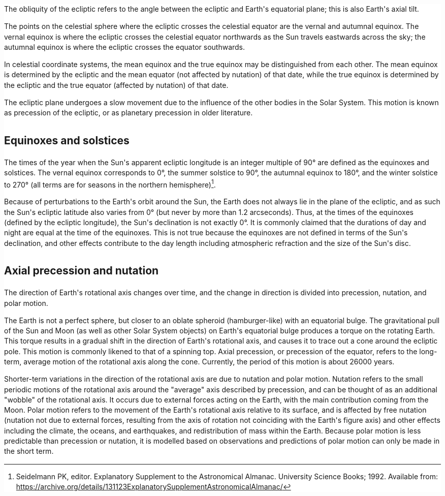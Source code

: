 The obliquity of the ecliptic refers to the angle between the ecliptic and Earth's equatorial plane; this is also Earth's axial tilt.

The points on the celestial sphere where the ecliptic crosses the celestial equator are the vernal and autumnal equinox. The vernal equinox is where the ecliptic crosses the celestial equator northwards as the Sun travels eastwards across the sky; the autumnal equinox is where the ecliptic crosses the equator southwards.

In celestial coordinate systems, the mean equinox and the true equinox may be distinguished from each other. The mean equinox is determined by the ecliptic and the mean equator (not affected by nutation) of that date, while the true equinox is determined by the ecliptic and the true equator (affected by nutation) of that date.

The ecliptic plane undergoes a slow movement due to the influence of the other bodies in the Solar System. This motion is known as precession of the ecliptic, or as planetary precession in older literature.

## Equinoxes and solstices

The times of the year when the Sun's apparent ecliptic longitude is an integer multiple of 90° are defined as the equinoxes and solstices. The vernal equinox corresponds to 0°, the summer solstice to 90°, the autumnal equinox to 180°, and the winter solstice to 270° (all terms are for seasons in the northern hemisphere)[^seidelmann-1992].

Because of perturbations to the Earth's orbit around the Sun, the Earth does not always lie in the plane of the ecliptic, and as such the Sun's ecliptic latitude also varies from 0° (but never by more than 1.2 arcseconds). Thus, at the times of the equinoxes (defined by the ecliptic longitude), the Sun's declination is not exactly 0°. It is commonly claimed that the durations of day and night are equal at the time of the equinoxes. This is not true because the equinoxes are not defined in terms of the Sun's declination, and other effects contribute to the day length including atmospheric refraction and the size of the Sun's disc.

## Axial precession and nutation

The direction of Earth's rotational axis changes over time, and the change in direction is divided into precession, nutation, and polar motion.

The Earth is not a perfect sphere, but closer to an oblate spheroid (hamburger-like) with an equatorial bulge. The gravitational pull of the Sun and Moon (as well as other Solar System objects) on Earth's equatorial bulge produces a torque on the rotating Earth. This torque results in a gradual shift in the direction of Earth's rotational axis, and causes it to trace out a cone around the ecliptic pole. This motion is commonly likened to that of a spinning top. Axial precession, or precession of the equator, refers to the long-term, average motion of the rotational axis along the cone. Currently, the period of this motion is about 26000 years. 

Shorter-term variations in the direction of the rotational axis are due to nutation and polar motion. Nutation refers to the small periodic motions of the rotational axis around the "average" axis described by precession, and can be thought of as an additional "wobble" of the rotational axis. It occurs due to external forces acting on the Earth, with the main contribution coming from the Moon. Polar motion refers to the movement of the Earth's rotational axis relative to its surface, and is affected by free nutation (nutation not due to external forces, resulting from the axis of rotation not coinciding with the Earth's figure axis) and other effects including the climate, the oceans, and earthquakes, and redistribution of mass within the Earth. Because polar motion is less predictable than precession or nutation, it is modelled based on observations and predictions of polar motion can only be made in the short term.


[^iau-1958]: Blaauw A, Gum CS, Pawsey JL, Westerhout G. The new I. A. U. system of galactic coordinates (1958 revision). Monthly Notices of the Royal Astronomical Society. 1960;121:123. 
[^reid-2004]: Reid MJ, Brunthaler A. The Proper Motion of Sgr A*: II. The Mass of Sgr A*. ApJ. 2004 Dec;616(2):872–84. 
[^liu-2011]: Liu J-C, Zhu Z, Zhang H. Reconsidering the Galactic coordinate system. A&A. 2011 Feb 1;526:A16. 
[^seidelmann-1992]: Seidelmann PK, editor. Explanatory Supplement to the Astronomical Almanac. University Science Books; 1992. Available from: https://archive.org/details/131123ExplanatorySupplementAstronomicalAlmanac/
[^smart-1949]: Smart WM. Spherical Astronomy. 4th ed. Cambridge University Press; 1949. Available from: https://archive.org/details/SphericalAstronomy